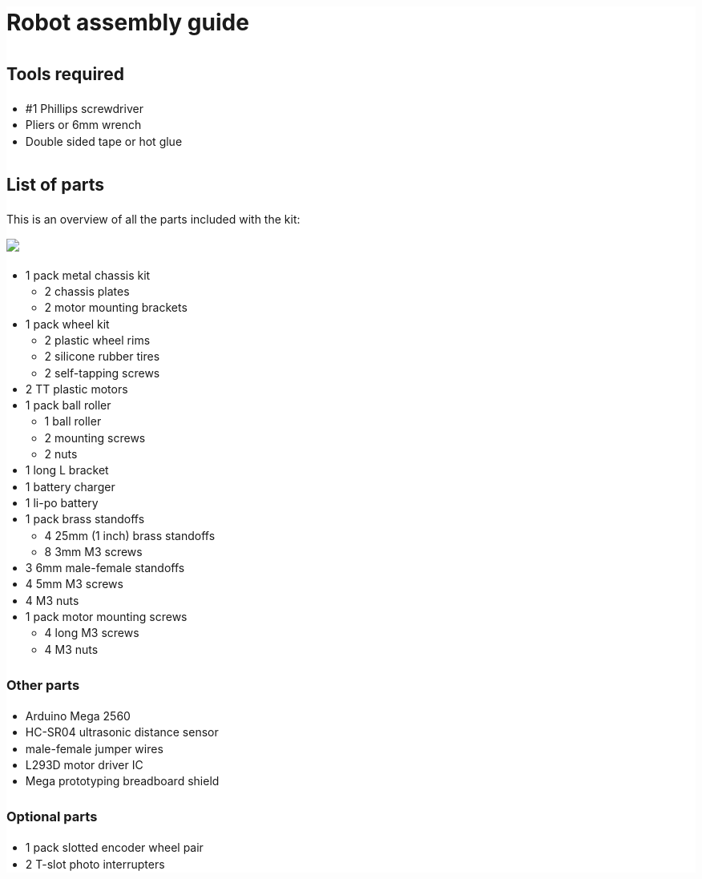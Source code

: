 # Robot assembly guide

## Tools required
- #1 Phillips screwdriver
- Pliers or 6mm wrench
- Double sided tape or hot glue

## List of parts

This is an overview of all the parts included with the kit:

<img src="/images/overview.jpg" width="50%"/>

- 1 pack metal chassis kit
  - 2 chassis plates
  - 2 motor mounting brackets
- 1 pack wheel kit
  - 2 plastic wheel rims
  - 2 silicone rubber tires
  - 2 self-tapping screws
- 2 TT plastic motors
- 1 pack ball roller
  - 1 ball roller
  - 2 mounting screws
  - 2 nuts
- 1 long L bracket
- 1 battery charger
- 1 li-po battery
- 1 pack brass standoffs
  - 4 25mm (1 inch) brass standoffs
  - 8 3mm M3 screws
- 3 6mm male-female standoffs
- 4 5mm M3 screws
- 4 M3 nuts
- 1 pack motor mounting screws
  - 4 long M3 screws
  - 4 M3 nuts
 
### Other parts
- Arduino Mega 2560
- HC-SR04 ultrasonic distance sensor
- male-female jumper wires
- L293D motor driver IC
- Mega prototyping breadboard shield

### Optional parts
- 1 pack slotted encoder wheel pair
- 2 T-slot photo interrupters
